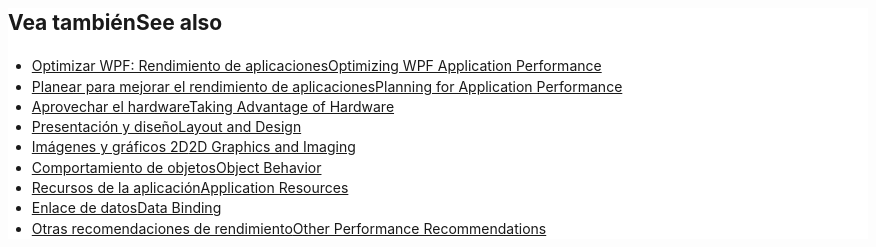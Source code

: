 ## <a name="see-also"></a><span data-ttu-id="be98a-225">Vea también</span><span class="sxs-lookup"><span data-stu-id="be98a-225">See also</span></span>

- [<span data-ttu-id="be98a-226">Optimizar WPF: Rendimiento de aplicaciones</span><span class="sxs-lookup"><span data-stu-id="be98a-226">Optimizing WPF Application Performance</span></span>](optimizing-wpf-application-performance.md)
- [<span data-ttu-id="be98a-227">Planear para mejorar el rendimiento de aplicaciones</span><span class="sxs-lookup"><span data-stu-id="be98a-227">Planning for Application Performance</span></span>](planning-for-application-performance.md)
- [<span data-ttu-id="be98a-228">Aprovechar el hardware</span><span class="sxs-lookup"><span data-stu-id="be98a-228">Taking Advantage of Hardware</span></span>](optimizing-performance-taking-advantage-of-hardware.md)
- [<span data-ttu-id="be98a-229">Presentación y diseño</span><span class="sxs-lookup"><span data-stu-id="be98a-229">Layout and Design</span></span>](optimizing-performance-layout-and-design.md)
- [<span data-ttu-id="be98a-230">Imágenes y gráficos 2D</span><span class="sxs-lookup"><span data-stu-id="be98a-230">2D Graphics and Imaging</span></span>](optimizing-performance-2d-graphics-and-imaging.md)
- [<span data-ttu-id="be98a-231">Comportamiento de objetos</span><span class="sxs-lookup"><span data-stu-id="be98a-231">Object Behavior</span></span>](optimizing-performance-object-behavior.md)
- [<span data-ttu-id="be98a-232">Recursos de la aplicación</span><span class="sxs-lookup"><span data-stu-id="be98a-232">Application Resources</span></span>](optimizing-performance-application-resources.md)
- [<span data-ttu-id="be98a-233">Enlace de datos</span><span class="sxs-lookup"><span data-stu-id="be98a-233">Data Binding</span></span>](optimizing-performance-data-binding.md)
- [<span data-ttu-id="be98a-234">Otras recomendaciones de rendimiento</span><span class="sxs-lookup"><span data-stu-id="be98a-234">Other Performance Recommendations</span></span>](optimizing-performance-other-recommendations.md)
